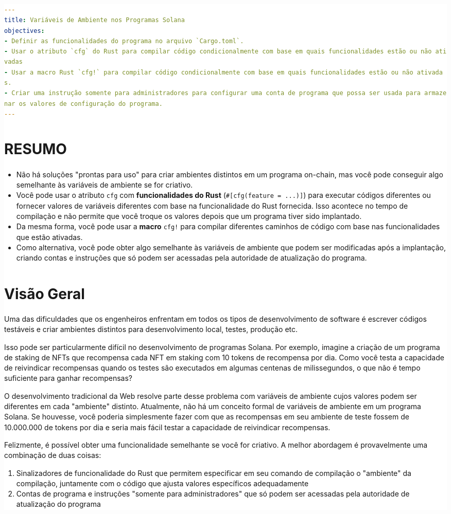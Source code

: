 ```yaml
---
title: Variáveis de Ambiente nos Programas Solana
objectives:
- Definir as funcionalidades do programa no arquivo `Cargo.toml`.
- Usar o atributo `cfg` do Rust para compilar código condicionalmente com base em quais funcionalidades estão ou não ativadas
- Usar a macro Rust `cfg!` para compilar código condicionalmente com base em quais funcionalidades estão ou não ativadas.
- Criar uma instrução somente para administradores para configurar uma conta de programa que possa ser usada para armazenar os valores de configuração do programa.
---
```


# RESUMO

- Não há soluções "prontas para uso" para criar ambientes distintos em um programa on-chain, mas você pode conseguir algo semelhante às variáveis de ambiente se for criativo.
- Você pode usar o atributo `cfg` com **funcionalidades do Rust** (`#[cfg(feature = ...)]`) para executar códigos diferentes ou fornecer valores de variáveis diferentes com base na funcionalidade do Rust fornecida. Isso acontece no tempo de compilação e não permite que você troque os valores depois que um programa tiver sido implantado.
- Da mesma forma, você pode usar a **macro** `cfg!` para compilar diferentes caminhos de código com base nas funcionalidades que estão ativadas.
- Como alternativa, você pode obter algo semelhante às variáveis de ambiente que podem ser modificadas após a implantação, criando contas e instruções que só podem ser acessadas pela autoridade de atualização do programa.

# Visão Geral

Uma das dificuldades que os engenheiros enfrentam em todos os tipos de desenvolvimento de software é escrever códigos testáveis e criar ambientes distintos para desenvolvimento local, testes, produção etc.

Isso pode ser particularmente difícil no desenvolvimento de programas Solana. Por exemplo, imagine a criação de um programa de staking de NFTs que recompensa cada NFT em staking com 10 tokens de recompensa por dia. Como você testa a capacidade de reivindicar recompensas quando os testes são executados em algumas centenas de milissegundos, o que não é tempo suficiente para ganhar recompensas?

O desenvolvimento tradicional da Web resolve parte desse problema com variáveis de ambiente cujos valores podem ser diferentes em cada "ambiente" distinto. Atualmente, não há um conceito formal de variáveis de ambiente em um programa Solana. Se houvesse, você poderia simplesmente fazer com que as recompensas em seu ambiente de teste fossem de 10.000.000 de tokens por dia e seria mais fácil testar a capacidade de reivindicar recompensas.

Felizmente, é possível obter uma funcionalidade semelhante se você for criativo. A melhor abordagem é provavelmente uma combinação de duas coisas:

1. Sinalizadores de funcionalidade do Rust que permitem especificar em seu comando de compilação o "ambiente" da compilação, juntamente com o código que ajusta valores específicos adequadamente
2. Contas de programa e instruções "somente para administradores" que só podem ser acessadas pela autoridade de atualização do programa
